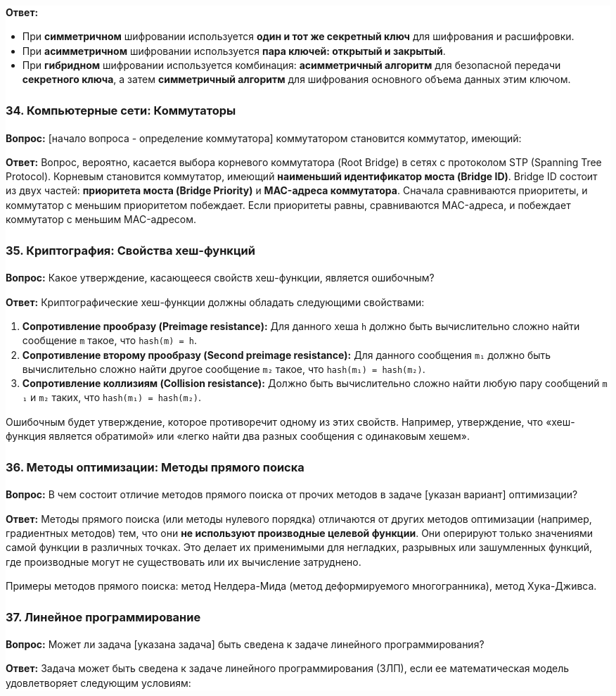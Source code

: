 **Ответ:**

*   При **симметричном** шифровании используется **один и тот же секретный ключ** для шифрования и расшифровки.
*   При **асимметричном** шифровании используется **пара ключей: открытый и закрытый**.
*   При **гибридном** шифровании используется комбинация: **асимметричный алгоритм** для безопасной передачи **секретного ключа**, а затем **симметричный алгоритм** для шифрования основного объема данных этим ключом.

### 34. Компьютерные сети: Коммутаторы

**Вопрос:** [начало вопроса - определение коммутатора] коммутатором становится коммутатор, имеющий:

**Ответ:** Вопрос, вероятно, касается выбора корневого коммутатора (Root Bridge) в сетях с протоколом STP (Spanning Tree Protocol). Корневым становится коммутатор, имеющий **наименьший идентификатор моста (Bridge ID)**. Bridge ID состоит из двух частей: **приоритета моста (Bridge Priority)** и **MAC-адреса коммутатора**. Сначала сравниваются приоритеты, и коммутатор с меньшим приоритетом побеждает. Если приоритеты равны, сравниваются MAC-адреса, и побеждает коммутатор с меньшим MAC-адресом.

### 35. Криптография: Свойства хеш-функций

**Вопрос:** Какое утверждение, касающееся свойств хеш-функции, является ошибочным?

**Ответ:** Криптографические хеш-функции должны обладать следующими свойствами:

1.  **Сопротивление прообразу (Preimage resistance):** Для данного хеша `h` должно быть вычислительно сложно найти сообщение `m` такое, что `hash(m) = h`.
2.  **Сопротивление второму прообразу (Second preimage resistance):** Для данного сообщения `m₁` должно быть вычислительно сложно найти другое сообщение `m₂` такое, что `hash(m₁) = hash(m₂)`.
3.  **Сопротивление коллизиям (Collision resistance):** Должно быть вычислительно сложно найти любую пару сообщений `m₁` и `m₂` таких, что `hash(m₁) = hash(m₂)`.

Ошибочным будет утверждение, которое противоречит одному из этих свойств. Например, утверждение, что «хеш-функция является обратимой» или «легко найти два разных сообщения с одинаковым хешем».

### 36. Методы оптимизации: Методы прямого поиска

**Вопрос:** В чем состоит отличие методов прямого поиска от прочих методов в задаче [указан вариант] оптимизации?

**Ответ:** Методы прямого поиска (или методы нулевого порядка) отличаются от других методов оптимизации (например, градиентных методов) тем, что они **не используют производные целевой функции**. Они оперируют только значениями самой функции в различных точках. Это делает их применимыми для негладких, разрывных или зашумленных функций, где производные могут не существовать или их вычисление затруднено.

Примеры методов прямого поиска: метод Нелдера-Мида (метод деформируемого многогранника), метод Хука-Дживса.

### 37. Линейное программирование

**Вопрос:** Может ли задача [указана задача] быть сведена к задаче линейного программирования?

**Ответ:** Задача может быть сведена к задаче линейного программирования (ЗЛП), если ее математическая модель удовлетворяет следующим условиям:
